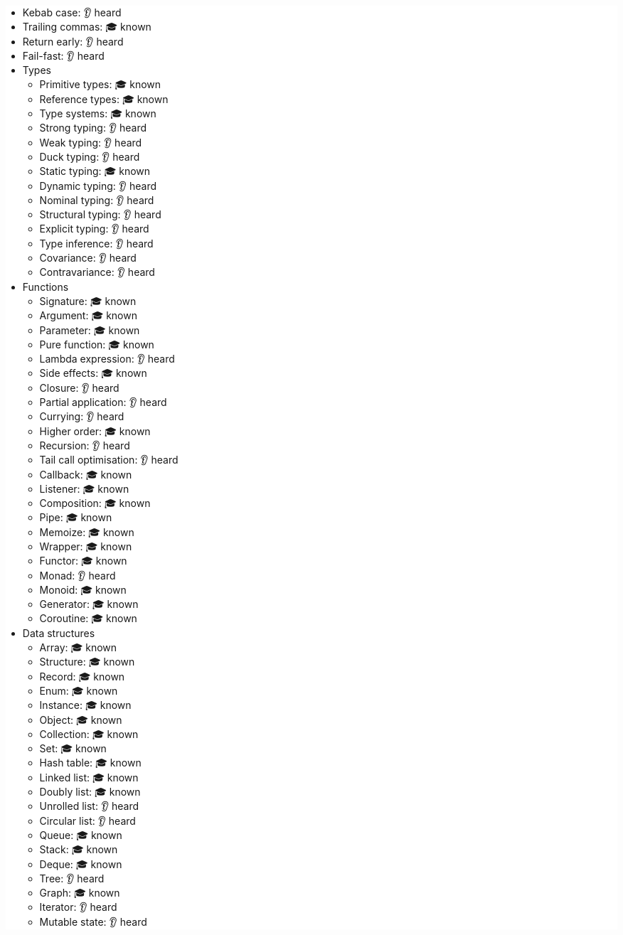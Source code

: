   - Kebab case: 👂 heard
  - Trailing commas: 🎓 known
  - Return early: 👂 heard
  - Fail-fast: 👂 heard
- Types
  - Primitive types: 🎓 known
  - Reference types: 🎓 known
  - Type systems: 🎓 known
  - Strong typing: 👂 heard
  - Weak typing: 👂 heard
  - Duck typing: 👂 heard
  - Static typing: 🎓 known
  - Dynamic typing: 👂 heard
  - Nominal typing: 👂 heard
  - Structural typing: 👂 heard
  - Explicit typing: 👂 heard
  - Type inference: 👂 heard
  - Covariance: 👂 heard
  - Contravariance: 👂 heard
- Functions
  - Signature: 🎓 known
  - Argument: 🎓 known
  - Parameter: 🎓 known
  - Pure function: 🎓 known
  - Lambda expression: 👂 heard
  - Side effects: 🎓 known
  - Closure: 👂 heard
  - Partial application: 👂 heard
  - Currying: 👂 heard
  - Higher order: 🎓 known
  - Recursion: 👂 heard
  - Tail call optimisation: 👂 heard
  - Callback: 🎓 known
  - Listener: 🎓 known
  - Composition: 🎓 known
  - Pipe: 🎓 known
  - Memoize: 🎓 known
  - Wrapper: 🎓 known
  - Functor: 🎓 known
  - Monad: 👂 heard
  - Monoid: 🎓 known
  - Generator: 🎓 known
  - Coroutine: 🎓 known
- Data structures
  - Array: 🎓 known
  - Structure: 🎓 known
  - Record: 🎓 known
  - Enum: 🎓 known
  - Instance: 🎓 known
  - Object: 🎓 known
  - Collection: 🎓 known
  - Set: 🎓 known
  - Hash table: 🎓 known
  - Linked list: 🎓 known
  - Doubly list: 🎓 known
  - Unrolled list: 👂 heard
  - Circular list: 👂 heard
  - Queue: 🎓 known
  - Stack: 🎓 known
  - Deque: 🎓 known
  - Tree: 👂 heard
  - Graph: 🎓 known
  - Iterator: 👂 heard
  - Mutable state: 👂 heard